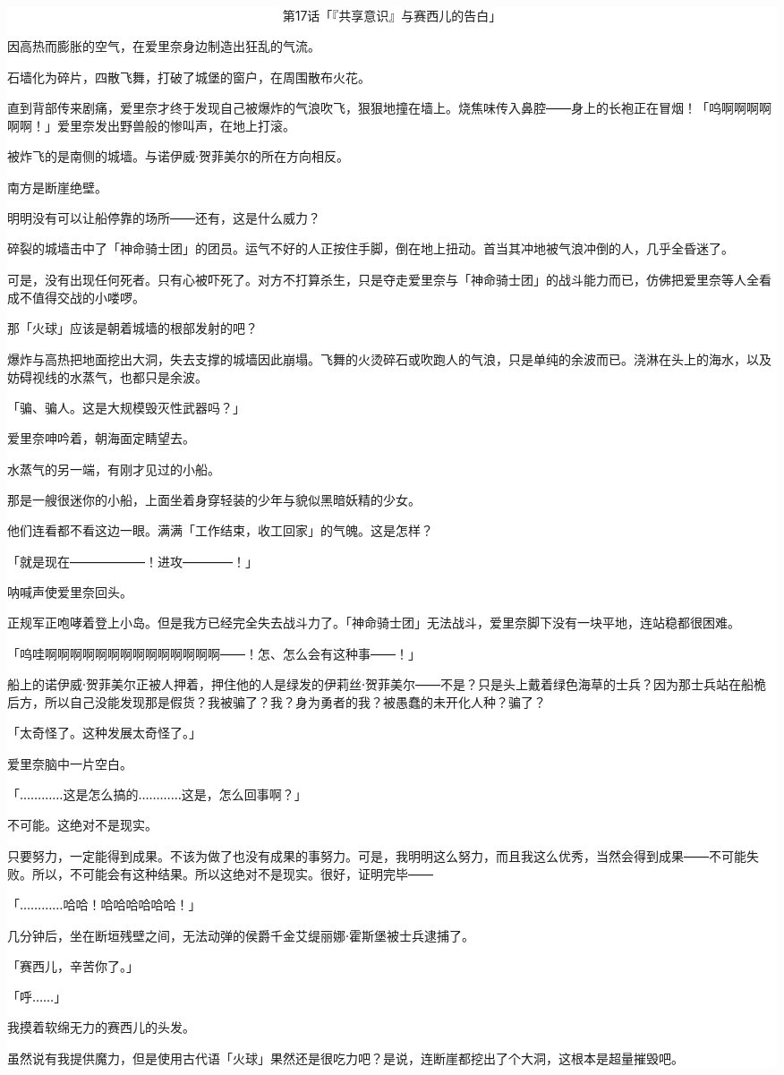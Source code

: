 <p align="center">第17话「『共享意识』与赛西儿的告白」</p>

因高热而膨胀的空气，在爱里奈身边制造出狂乱的气流。

石墙化为碎片，四散飞舞，打破了城堡的窗户，在周围散布火花。

直到背部传来剧痛，爱里奈才终于发现自己被爆炸的气浪吹飞，狠狠地撞在墙上。烧焦味传入鼻腔——身上的长袍正在冒烟！「呜啊啊啊啊啊啊！」爱里奈发出野兽般的惨叫声，在地上打滚。

被炸飞的是南侧的城墙。与诺伊威·贺菲美尔的所在方向相反。

南方是断崖绝壁。

明明没有可以让船停靠的场所——还有，这是什么威力？

碎裂的城墙击中了「神命骑士团」的团员。运气不好的人正按住手脚，倒在地上扭动。首当其冲地被气浪冲倒的人，几乎全昏迷了。

可是，没有出现任何死者。只有心被吓死了。对方不打算杀生，只是夺走爱里奈与「神命骑士团」的战斗能力而已，仿佛把爱里奈等人全看成不值得交战的小喽啰。

那「火球」应该是朝着城墙的根部发射的吧？

爆炸与高热把地面挖出大洞，失去支撑的城墙因此崩塌。飞舞的火烫碎石或吹跑人的气浪，只是单纯的余波而已。浇淋在头上的海水，以及妨碍视线的水蒸气，也都只是余波。

「骗、骗人。这是大规模毁灭性武器吗？」

爱里奈呻吟着，朝海面定睛望去。

水蒸气的另一端，有刚才见过的小船。

那是一艘很迷你的小船，上面坐着身穿轻装的少年与貌似黑暗妖精的少女。

他们连看都不看这边一眼。满满「工作结束，收工回家」的气魄。这是怎样？

「就是现在——————！进攻————！」

呐喊声使爱里奈回头。

正规军正咆哮着登上小岛。但是我方已经完全失去战斗力了。「神命骑士团」无法战斗，爱里奈脚下没有一块平地，连站稳都很困难。

「呜哇啊啊啊啊啊啊啊啊啊啊啊啊啊啊——！怎、怎么会有这种事——！」

船上的诺伊威·贺菲美尔正被人押着，押住他的人是绿发的伊莉丝·贺菲美尔——不是？只是头上戴着绿色海草的士兵？因为那士兵站在船桅后方，所以自己没能发现那是假货？我被骗了？我？身为勇者的我？被愚蠢的未开化人种？骗了？

「太奇怪了。这种发展太奇怪了。」

爱里奈脑中一片空白。

「…………这是怎么搞的…………这是，怎么回事啊？」

不可能。这绝对不是现实。

只要努力，一定能得到成果。不该为做了也没有成果的事努力。可是，我明明这么努力，而且我这么优秀，当然会得到成果——不可能失败。所以，不可能会有这种结果。所以这绝对不是现实。很好，证明完毕——

「…………哈哈！哈哈哈哈哈哈！」

几分钟后，坐在断垣残壁之间，无法动弹的侯爵千金艾缇丽娜·霍斯堡被士兵逮捕了。

「赛西儿，辛苦你了。」

「呼……」

我摸着软绵无力的赛西儿的头发。

虽然说有我提供魔力，但是使用古代语「火球」果然还是很吃力吧？是说，连断崖都挖出了个大洞，这根本是超量摧毁吧。
